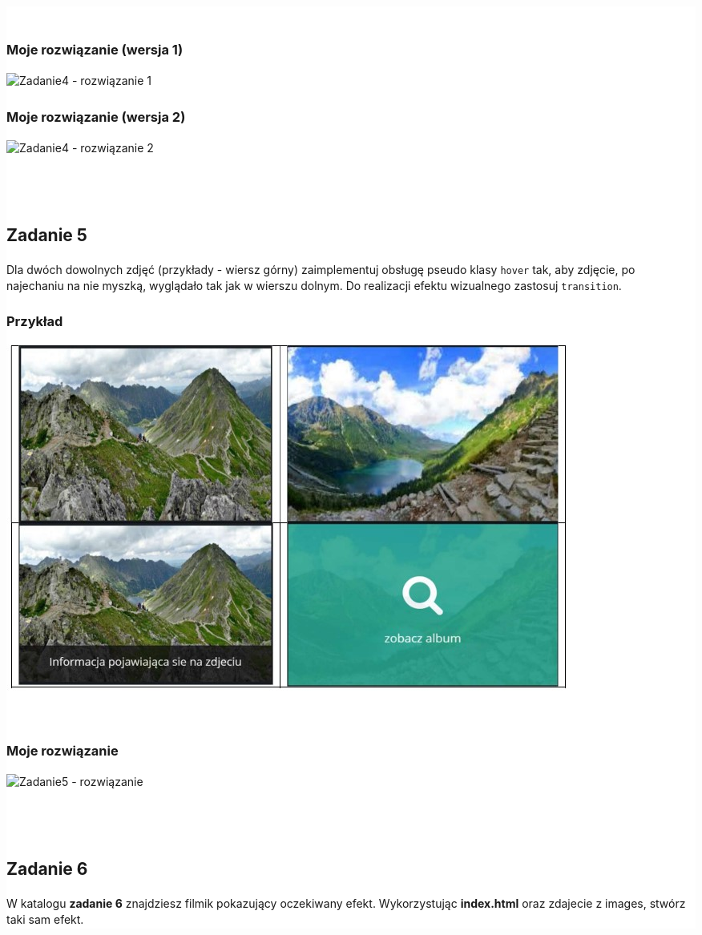 <br>

### Moje rozwiązanie (wersja 1)
![Zadanie4 - rozwiązanie 1](/documentation/Lab2/gifs/zad4-1.gif)

### Moje rozwiązanie (wersja 2)
![Zadanie4 - rozwiązanie 2](/documentation/Lab2/gifs/zad4-2.gif)

<br><br>

## Zadanie 5
Dla dwóch dowolnych zdjęć (przykłady - wiersz górny) zaimplementuj obsługę pseudo klasy `hover` tak, aby zdjęcie, po najechaniu na nie myszką, wyglądało tak jak w wierszu dolnym. Do realizacji efektu wizualnego zastosuj `transition`. 

### Przykład
![Zadanie5 - przykład](/documentation/Lab2/images/zad5.jpg)

<br>

### Moje rozwiązanie
![Zadanie5 - rozwiązanie](/documentation/Lab2/gifs/zad5.gif)

<br><br>

## Zadanie 6
W katalogu **zadanie 6** znajdziesz filmik pokazujący oczekiwany efekt. Wykorzystując **index.html** oraz zdajecie z images, stwórz taki sam efekt. 
